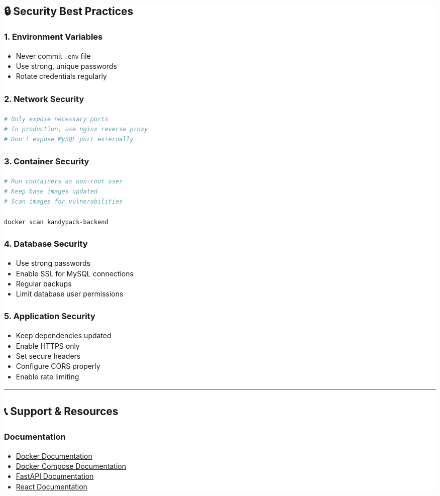 
## 🔒 Security Best Practices

### 1. Environment Variables

- Never commit `.env` file
- Use strong, unique passwords
- Rotate credentials regularly

### 2. Network Security

```bash
# Only expose necessary ports
# In production, use nginx reverse proxy
# Don't expose MySQL port externally
```

### 3. Container Security

```bash
# Run containers as non-root user
# Keep base images updated
# Scan images for vulnerabilities

docker scan kandypack-backend
```

### 4. Database Security

- Use strong passwords
- Enable SSL for MySQL connections
- Regular backups
- Limit database user permissions

### 5. Application Security

- Keep dependencies updated
- Enable HTTPS only
- Set secure headers
- Configure CORS properly
- Enable rate limiting

---

## 📞 Support & Resources

### Documentation

- [Docker Documentation](https://docs.docker.com/)
- [Docker Compose Documentation](https://docs.docker.com/compose/)
- [FastAPI Documentation](https://fastapi.tiangolo.com/)
- [React Documentation](https://react.dev/)
